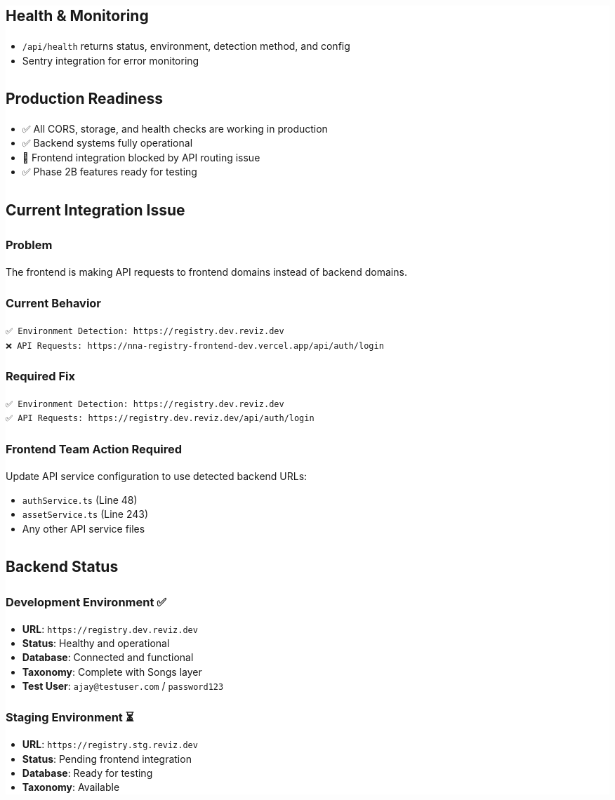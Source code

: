 ## Health & Monitoring

- `/api/health` returns status, environment, detection method, and config
- Sentry integration for error monitoring

## Production Readiness

- ✅ All CORS, storage, and health checks are working in production
- ✅ Backend systems fully operational
- 🔧 Frontend integration blocked by API routing issue
- ✅ Phase 2B features ready for testing

## Current Integration Issue

### **Problem**
The frontend is making API requests to frontend domains instead of backend domains.

### **Current Behavior**
```
✅ Environment Detection: https://registry.dev.reviz.dev
❌ API Requests: https://nna-registry-frontend-dev.vercel.app/api/auth/login
```

### **Required Fix**
```
✅ Environment Detection: https://registry.dev.reviz.dev
✅ API Requests: https://registry.dev.reviz.dev/api/auth/login
```

### **Frontend Team Action Required**
Update API service configuration to use detected backend URLs:
- `authService.ts` (Line 48)
- `assetService.ts` (Line 243)
- Any other API service files

## Backend Status

### **Development Environment** ✅
- **URL**: `https://registry.dev.reviz.dev`
- **Status**: Healthy and operational
- **Database**: Connected and functional
- **Taxonomy**: Complete with Songs layer
- **Test User**: `ajay@testuser.com` / `password123`

### **Staging Environment** ⏳
- **URL**: `https://registry.stg.reviz.dev`
- **Status**: Pending frontend integration
- **Database**: Ready for testing
- **Taxonomy**: Available
